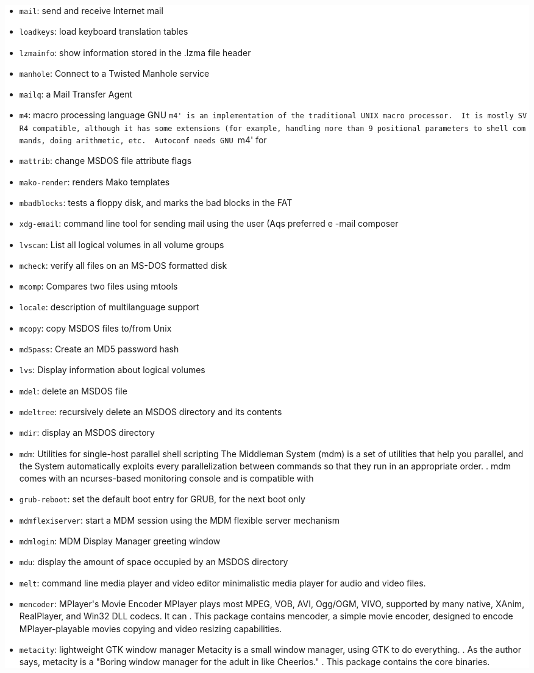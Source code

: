 
- `mail`: send and receive Internet mail
- `loadkeys`: load keyboard translation tables
- `lzmainfo`: show information stored in the .lzma file header
- `manhole`: Connect to a Twisted Manhole service
- `mailq`: a Mail Transfer Agent
- `m4`:  macro processing language
 GNU `m4' is an implementation of the traditional UNIX macro
 processor.  It is mostly SVR4 compatible, although it has some
 extensions (for example, handling more than 9 positional parameters to
 shell commands, doing arithmetic, etc.  Autoconf needs GNU `m4' for


- `mattrib`: change MSDOS file attribute flags
- `mako-render`: renders Mako templates
- `mbadblocks`: tests a floppy disk, and marks the bad blocks in the FAT
- `xdg-email`: command line tool for sending mail using the user (Aqs preferred e -mail composer
- `lvscan`: List all logical volumes in all volume groups
- `mcheck`: verify all files on an MS-DOS formatted disk
- `mcomp`: Compares two files using mtools
- `locale`: description of multilanguage support
- `mcopy`: copy MSDOS files to/from Unix
- `md5pass`: Create an MD5 password hash
- `lvs`: Display information about logical volumes
- `mdel`: delete an MSDOS file
- `mdeltree`: recursively delete an MSDOS directory and its contents
- `mdir`: display an MSDOS directory
- `mdm`:  Utilities for single-host parallel shell scripting
 The Middleman System (mdm) is a set of utilities that help you
 parallel, and the System automatically exploits every parallelization
 between commands so that they run in an appropriate order.
 .
 mdm comes with an ncurses-based monitoring console and is compatible with


- `grub-reboot`: set the default boot entry for GRUB, for the next boot only
- `mdmflexiserver`: start a MDM session using the MDM flexible server mechanism
- `mdmlogin`: MDM Display Manager greeting window
- `mdu`: display the amount of space occupied by an MSDOS directory
- `melt`:  command line media player and video editor
 minimalistic media player for audio and video files.


- `mencoder`:  MPlayer's Movie Encoder
 MPlayer plays most MPEG, VOB, AVI, Ogg/OGM, VIVO,
 supported by many native, XAnim, RealPlayer, and Win32 DLL codecs. It can
 .
 This package contains mencoder, a simple movie encoder, designed to
 encode MPlayer-playable movies
 copying and video resizing capabilities.


- `metacity`:  lightweight GTK window manager
 Metacity is a small window manager, using GTK to do everything.
 .
 As the author says, metacity is a "Boring window manager for the adult in
 like Cheerios."
 .
 This package contains the core binaries.
